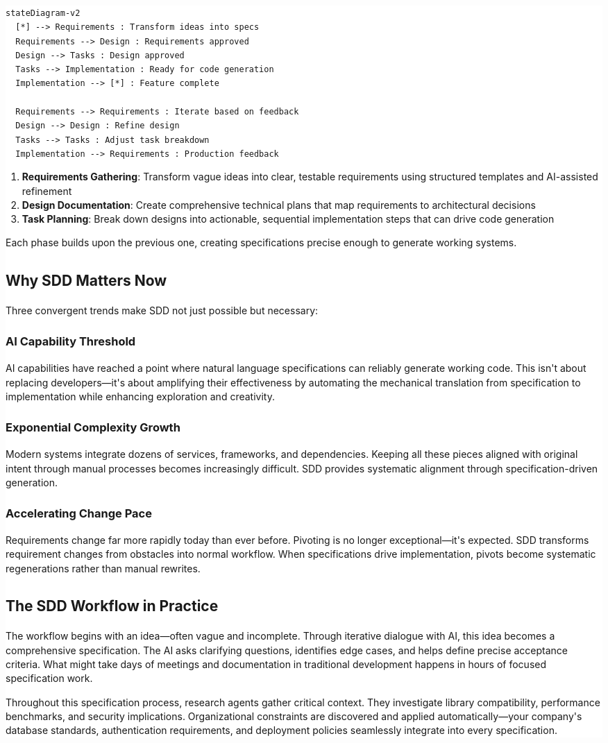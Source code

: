 ```mermaid
stateDiagram-v2
  [*] --> Requirements : Transform ideas into specs
  Requirements --> Design : Requirements approved
  Design --> Tasks : Design approved
  Tasks --> Implementation : Ready for code generation
  Implementation --> [*] : Feature complete
  
  Requirements --> Requirements : Iterate based on feedback
  Design --> Design : Refine design
  Tasks --> Tasks : Adjust task breakdown
  Implementation --> Requirements : Production feedback
```

1. **Requirements Gathering**: Transform vague ideas into clear, testable requirements using structured templates and AI-assisted refinement
2. **Design Documentation**: Create comprehensive technical plans that map requirements to architectural decisions
3. **Task Planning**: Break down designs into actionable, sequential implementation steps that can drive code generation

Each phase builds upon the previous one, creating specifications precise enough to generate working systems.

## Why SDD Matters Now

Three convergent trends make SDD not just possible but necessary:

### AI Capability Threshold
AI capabilities have reached a point where natural language specifications can reliably generate working code. This isn't about replacing developers—it's about amplifying their effectiveness by automating the mechanical translation from specification to implementation while enhancing exploration and creativity.

### Exponential Complexity Growth
Modern systems integrate dozens of services, frameworks, and dependencies. Keeping all these pieces aligned with original intent through manual processes becomes increasingly difficult. SDD provides systematic alignment through specification-driven generation.

### Accelerating Change Pace
Requirements change far more rapidly today than ever before. Pivoting is no longer exceptional—it's expected. SDD transforms requirement changes from obstacles into normal workflow. When specifications drive implementation, pivots become systematic regenerations rather than manual rewrites.

## The SDD Workflow in Practice

The workflow begins with an idea—often vague and incomplete. Through iterative dialogue with AI, this idea becomes a comprehensive specification. The AI asks clarifying questions, identifies edge cases, and helps define precise acceptance criteria. What might take days of meetings and documentation in traditional development happens in hours of focused specification work.

Throughout this specification process, research agents gather critical context. They investigate library compatibility, performance benchmarks, and security implications. Organizational constraints are discovered and applied automatically—your company's database standards, authentication requirements, and deployment policies seamlessly integrate into every specification.
